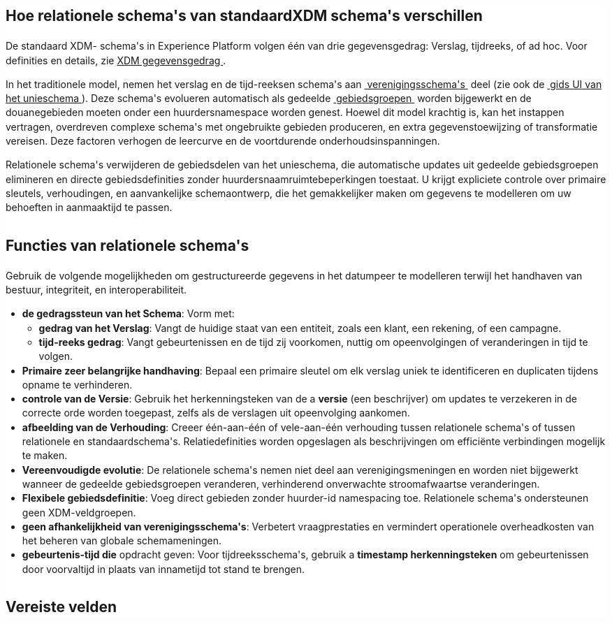 ## Hoe relationele schema&#39;s van standaardXDM schema&#39;s verschillen

De standaard XDM- schema&#39;s in Experience Platform volgen één van drie gegevensgedrag: Verslag, tijdreeks, of ad hoc. Voor definities en details, zie [&#x200B; XDM gegevensgedrag &#x200B;](https://experienceleague.adobe.com/nl/docs/experience-platform/xdm/home#data-behaviors).

In het traditionele model, nemen het verslag en de tijd-reeksen schema&#39;s aan [&#x200B; verenigingsschema&#39;s &#x200B;](../api/unions.md) deel (zie ook de [&#x200B; gids UI van het unieschema &#x200B;](../../profile/ui/union-schema.md)). Deze schema&#39;s evolueren automatisch als gedeelde [&#x200B; gebiedsgroepen &#x200B;](./composition.md#field-group) worden bijgewerkt en de douanegebieden moeten onder een huurdersnamespace worden genest. Hoewel dit model krachtig is, kan het instappen vertragen, overdreven complexe schema&#39;s met ongebruikte gebieden produceren, en extra gegevenstoewijzing of transformatie vereisen. Deze factoren verhogen de leercurve en de voortdurende onderhoudsinspanningen.

Relationele schema&#39;s verwijderen de gebiedsdelen van het unieschema, die automatische updates uit gedeelde gebiedsgroepen elimineren en directe gebiedsdefinities zonder huurdersnaamruimtebeperkingen toestaat. U krijgt expliciete controle over primaire sleutels, verhoudingen, en aanvankelijke schemaontwerp, die het gemakkelijker maken om gegevens te modelleren om uw behoeften in aanmaaktijd te passen.

## Functies van relationele schema&#39;s

Gebruik de volgende mogelijkheden om gestructureerde gegevens in het datumpeer te modelleren terwijl het handhaven van bestuur, integriteit, en interoperabiliteit.

* **de gedragssteun van het Schema**: Vorm met:
   * **gedrag van het Verslag**: Vangt de huidige staat van een entiteit, zoals een klant, een rekening, of een campagne.
   * **tijd-reeks gedrag**: Vangt gebeurtenissen en de tijd zij voorkomen, nuttig om opeenvolgingen of veranderingen in tijd te volgen.
* **Primaire zeer belangrijke handhaving**: Bepaal een primaire sleutel om elk verslag uniek te identificeren en duplicaten tijdens opname te verhinderen.
* **controle van de Versie**: Gebruik het herkenningsteken van de a **versie** (een beschrijver) om updates te verzekeren in de correcte orde worden toegepast, zelfs als de verslagen uit opeenvolging aankomen.
* **afbeelding van de Verhouding**: Creeer één-aan-één of vele-aan-één verhouding tussen relationele schema&#39;s of tussen relationele en standaardschema&#39;s. Relatiedefinities worden opgeslagen als beschrijvingen om efficiënte verbindingen mogelijk te maken.
* **Vereenvoudigde evolutie**: De relationele schema&#39;s nemen niet deel aan verenigingsmeningen en worden niet bijgewerkt wanneer de gedeelde gebiedsgroepen veranderen, verhinderend onverwachte stroomafwaartse veranderingen.
* **Flexibele gebiedsdefinitie**: Voeg direct gebieden zonder huurder-id namespacing toe. Relationele schema&#39;s ondersteunen geen XDM-veldgroepen.
* **geen afhankelijkheid van verenigingsschema&#39;s**: Verbetert vraagprestaties en vermindert operationele overheadkosten van het beheren van globale schemameningen.
* **gebeurtenis-tijd die** opdracht geven: Voor tijdreeksschema&#39;s, gebruik a **timestamp herkenningsteken** om gebeurtenissen door voorvaltijd in plaats van innametijd tot stand te brengen.

## Vereiste velden
